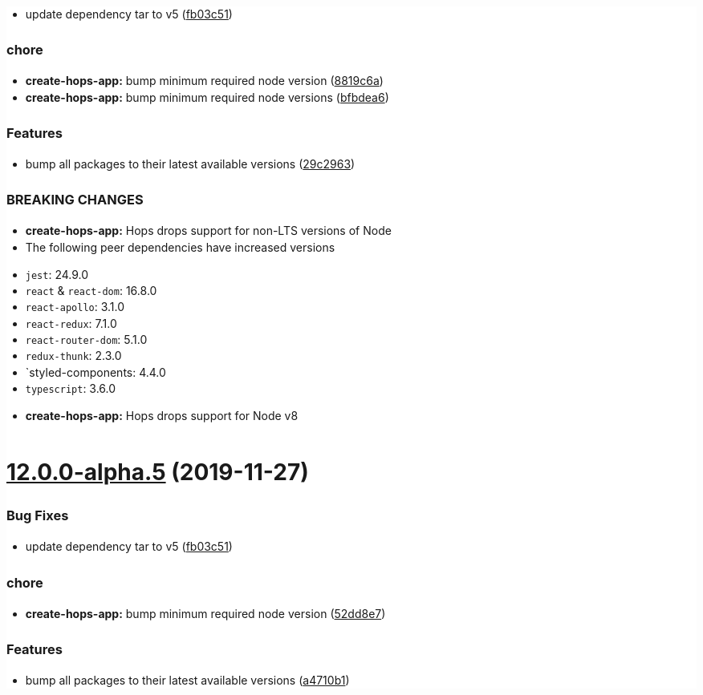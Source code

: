 * update dependency tar to v5 ([fb03c51](https://github.com/xing/hops/commit/fb03c51bff746e479869dcec45af1c1c8f799951))


### chore

* **create-hops-app:** bump minimum required node version ([8819c6a](https://github.com/xing/hops/commit/8819c6ac858ec453eb89b3d98a162b53123adfde))
* **create-hops-app:** bump minimum required node versions ([bfbdea6](https://github.com/xing/hops/commit/bfbdea6a4609ec8af99646af2ada61d9e7bee506))


### Features

* bump all packages to their latest available versions ([29c2963](https://github.com/xing/hops/commit/29c29633fae95e2813dae9b1b6c8140d33332c35))


### BREAKING CHANGES

* **create-hops-app:** Hops drops support for non-LTS versions of Node
* The following peer dependencies have increased versions
- `jest`: 24.9.0
- `react` & `react-dom`: 16.8.0
- `react-apollo`: 3.1.0
- `react-redux`: 7.1.0
- `react-router-dom`: 5.1.0
- `redux-thunk`: 2.3.0
- `styled-components: 4.4.0
- `typescript`: 3.6.0
* **create-hops-app:** Hops drops support for Node v8





# [12.0.0-alpha.5](https://github.com/xing/hops/compare/v11.9.1...v12.0.0-alpha.5) (2019-11-27)


### Bug Fixes

* update dependency tar to v5 ([fb03c51](https://github.com/xing/hops/commit/fb03c51bff746e479869dcec45af1c1c8f799951))


### chore

* **create-hops-app:** bump minimum required node version ([52dd8e7](https://github.com/xing/hops/commit/52dd8e7e3bebf73ad01515054822d0662ca542af))


### Features

* bump all packages to their latest available versions ([a4710b1](https://github.com/xing/hops/commit/a4710b1bf7005efc3a3809b6ebc4f905f9c0e003))

